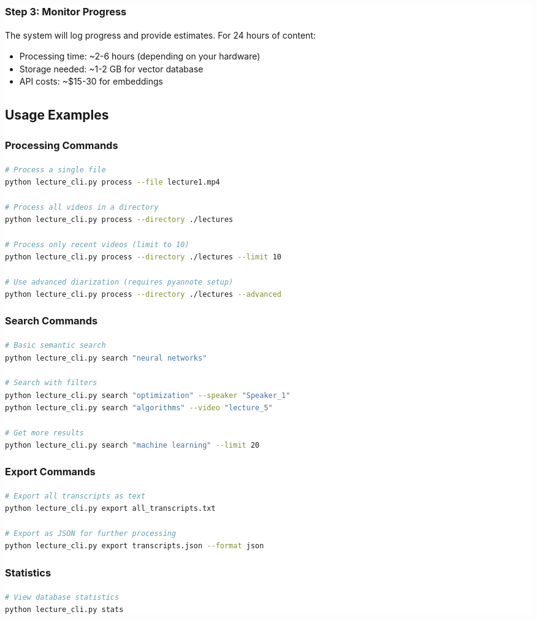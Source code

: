 ### Step 3: Monitor Progress
The system will log progress and provide estimates. For 24 hours of content:
- Processing time: ~2-6 hours (depending on your hardware)
- Storage needed: ~1-2 GB for vector database
- API costs: ~$15-30 for embeddings

## Usage Examples

### Processing Commands
```bash
# Process a single file
python lecture_cli.py process --file lecture1.mp4

# Process all videos in a directory
python lecture_cli.py process --directory ./lectures

# Process only recent videos (limit to 10)
python lecture_cli.py process --directory ./lectures --limit 10

# Use advanced diarization (requires pyannote setup)
python lecture_cli.py process --directory ./lectures --advanced
```

### Search Commands
```bash
# Basic semantic search
python lecture_cli.py search "neural networks"

# Search with filters
python lecture_cli.py search "optimization" --speaker "Speaker_1"
python lecture_cli.py search "algorithms" --video "lecture_5"

# Get more results
python lecture_cli.py search "machine learning" --limit 20
```

### Export Commands
```bash
# Export all transcripts as text
python lecture_cli.py export all_transcripts.txt

# Export as JSON for further processing
python lecture_cli.py export transcripts.json --format json
```

### Statistics
```bash
# View database statistics
python lecture_cli.py stats
```
